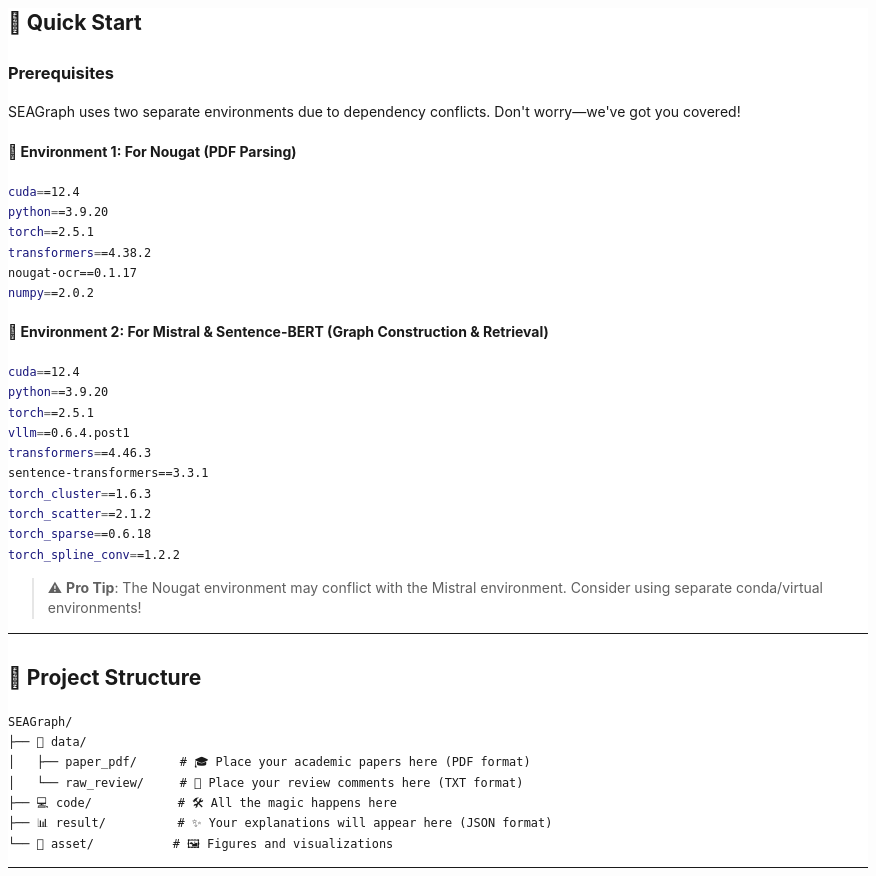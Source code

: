 
## 🚀 Quick Start

### Prerequisites

SEAGraph uses two separate environments due to dependency conflicts. Don't worry—we've got you covered! 

#### 🔬 Environment 1: For Nougat (PDF Parsing)

```bash
cuda==12.4
python==3.9.20
torch==2.5.1
transformers==4.38.2
nougat-ocr==0.1.17
numpy==2.0.2
```

#### 🤖 Environment 2: For Mistral & Sentence-BERT (Graph Construction & Retrieval)

```bash
cuda==12.4
python==3.9.20
torch==2.5.1
vllm==0.6.4.post1
transformers==4.46.3
sentence-transformers==3.3.1
torch_cluster==1.6.3
torch_scatter==2.1.2
torch_sparse==0.6.18
torch_spline_conv==1.2.2
```

> ⚠️ **Pro Tip**: The Nougat environment may conflict with the Mistral environment. Consider using separate conda/virtual environments!

---

## 📂 Project Structure

```
SEAGraph/
├── 📄 data/
│   ├── paper_pdf/      # 🎓 Place your academic papers here (PDF format)
│   └── raw_review/     # 📝 Place your review comments here (TXT format)
├── 💻 code/            # 🛠️ All the magic happens here
├── 📊 result/          # ✨ Your explanations will appear here (JSON format)
└── 🎨 asset/           # 🖼️ Figures and visualizations
```

---
